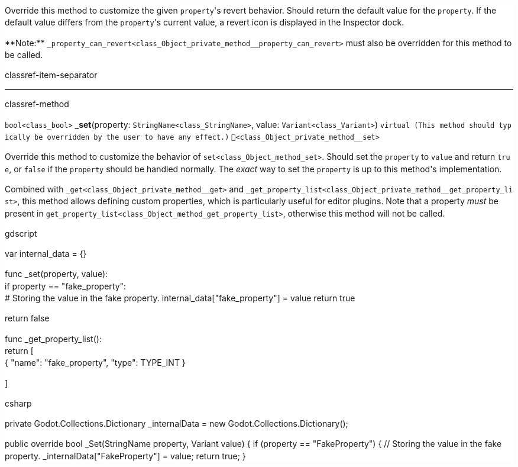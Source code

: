 Override this method to customize the given `property`'s revert
behavior. Should return the default value for the `property`. If the
default value differs from the `property`'s current value, a revert icon
is displayed in the Inspector dock.

\*\*Note:\*\*
`_property_can_revert<class_Object_private_method__property_can_revert>`
must also be overridden for this method to be called.

classref-item-separator

------------------------------------------------------------------------

classref-method

`bool<class_bool>` **\_set**(property: `StringName<class_StringName>`,
value: `Variant<class_Variant>`)
`virtual (This method should typically be overridden by the user to have any effect.)`
`🔗<class_Object_private_method__set>`

Override this method to customize the behavior of
`set<class_Object_method_set>`. Should set the `property` to `value` and
return `true`, or `false` if the `property` should be handled normally.
The *exact* way to set the `property` is up to this method's
implementation.

Combined with `_get<class_Object_private_method__get>` and
`_get_property_list<class_Object_private_method__get_property_list>`,
this method allows defining custom properties, which is particularly
useful for editor plugins. Note that a property *must* be present in
`get_property_list<class_Object_method_get_property_list>`, otherwise
this method will not be called.

gdscript

var internal\_data = {}

func \_set(property, value):  
if property == "fake\_property":  
\# Storing the value in the fake property.
internal\_data\["fake\_property"\] = value return true

return false

func \_get\_property\_list():  
return \[  
{ "name": "fake\_property", "type": TYPE\_INT }

\]

csharp

private Godot.Collections.Dictionary \_internalData = new
Godot.Collections.Dictionary();

public override bool \_Set(StringName property, Variant value) { if
(property == "FakeProperty") { // Storing the value in the fake
property. \_internalData\["FakeProperty"\] = value; return true; }
